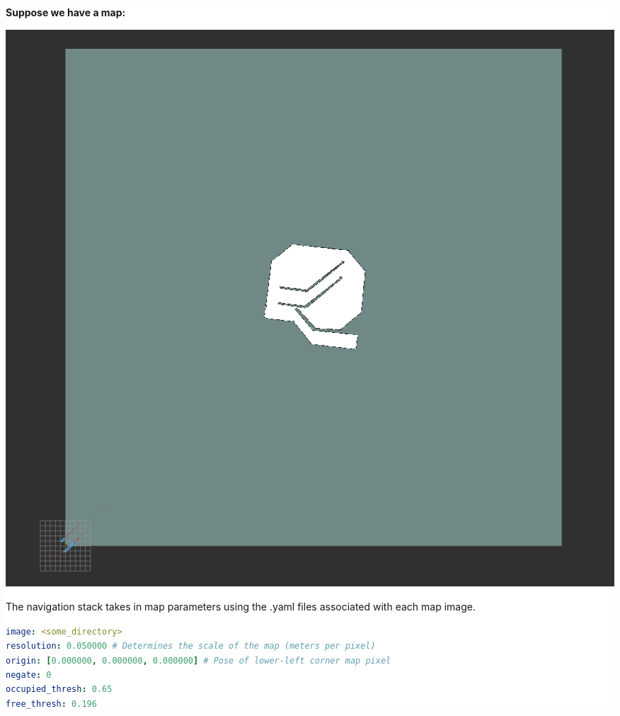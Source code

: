 **Suppose we have a map:**

![New map origin](assets/2_1.png)

The navigation stack takes in map parameters using the .yaml files associated with each map image.

```yaml
image: <some_directory>
resolution: 0.050000 # Determines the scale of the map (meters per pixel)
origin: [0.000000, 0.000000, 0.000000] # Pose of lower-left corner map pixel
negate: 0
occupied_thresh: 0.65
free_thresh: 0.196
```
